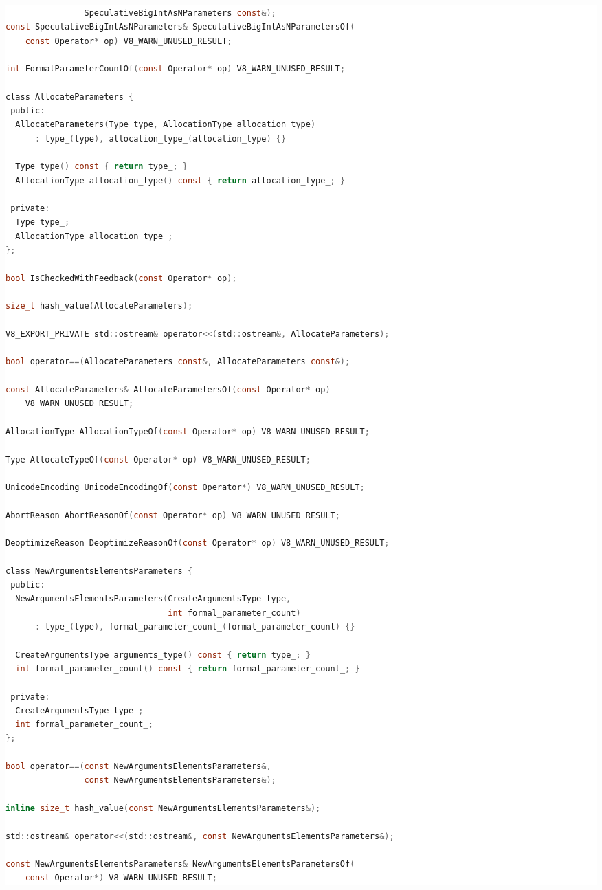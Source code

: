 ```c
                SpeculativeBigIntAsNParameters const&);
const SpeculativeBigIntAsNParameters& SpeculativeBigIntAsNParametersOf(
    const Operator* op) V8_WARN_UNUSED_RESULT;

int FormalParameterCountOf(const Operator* op) V8_WARN_UNUSED_RESULT;

class AllocateParameters {
 public:
  AllocateParameters(Type type, AllocationType allocation_type)
      : type_(type), allocation_type_(allocation_type) {}

  Type type() const { return type_; }
  AllocationType allocation_type() const { return allocation_type_; }

 private:
  Type type_;
  AllocationType allocation_type_;
};

bool IsCheckedWithFeedback(const Operator* op);

size_t hash_value(AllocateParameters);

V8_EXPORT_PRIVATE std::ostream& operator<<(std::ostream&, AllocateParameters);

bool operator==(AllocateParameters const&, AllocateParameters const&);

const AllocateParameters& AllocateParametersOf(const Operator* op)
    V8_WARN_UNUSED_RESULT;

AllocationType AllocationTypeOf(const Operator* op) V8_WARN_UNUSED_RESULT;

Type AllocateTypeOf(const Operator* op) V8_WARN_UNUSED_RESULT;

UnicodeEncoding UnicodeEncodingOf(const Operator*) V8_WARN_UNUSED_RESULT;

AbortReason AbortReasonOf(const Operator* op) V8_WARN_UNUSED_RESULT;

DeoptimizeReason DeoptimizeReasonOf(const Operator* op) V8_WARN_UNUSED_RESULT;

class NewArgumentsElementsParameters {
 public:
  NewArgumentsElementsParameters(CreateArgumentsType type,
                                 int formal_parameter_count)
      : type_(type), formal_parameter_count_(formal_parameter_count) {}

  CreateArgumentsType arguments_type() const { return type_; }
  int formal_parameter_count() const { return formal_parameter_count_; }

 private:
  CreateArgumentsType type_;
  int formal_parameter_count_;
};

bool operator==(const NewArgumentsElementsParameters&,
                const NewArgumentsElementsParameters&);

inline size_t hash_value(const NewArgumentsElementsParameters&);

std::ostream& operator<<(std::ostream&, const NewArgumentsElementsParameters&);

const NewArgumentsElementsParameters& NewArgumentsElementsParametersOf(
    const Operator*) V8_WARN_UNUSED_RESULT;
```